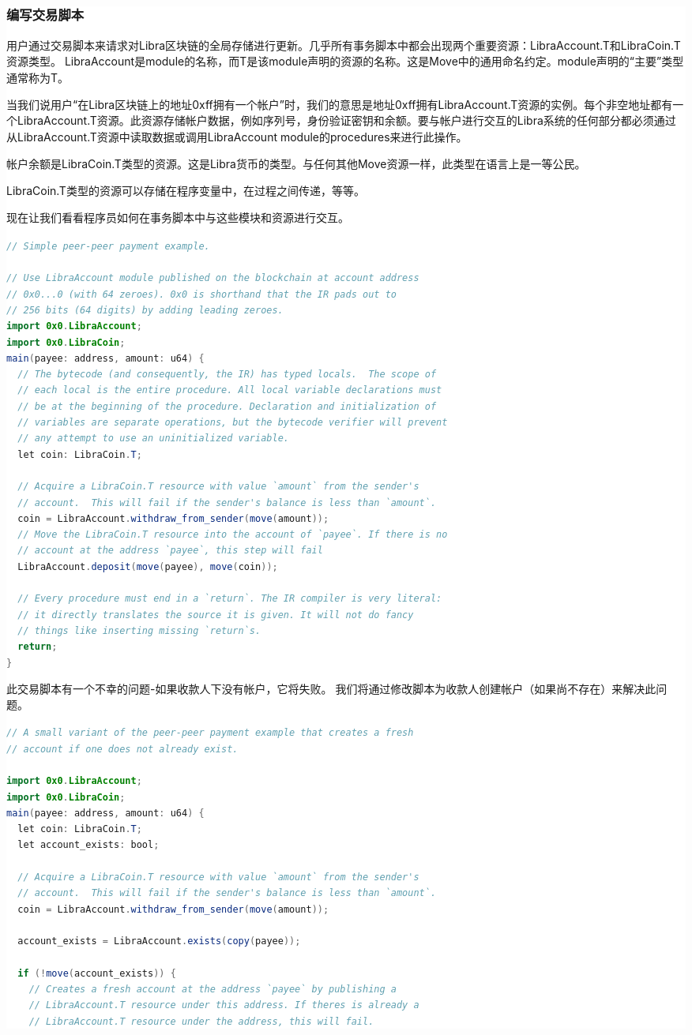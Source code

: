 ### 编写交易脚本

用户通过交易脚本来请求对Libra区块链的全局存储进行更新。几乎所有事务脚本中都会出现两个重要资源：LibraAccount.T和LibraCoin.T资源类型。 LibraAccount是module的名称，而T是该module声明的资源的名称。这是Move中的通用命名约定。module声明的“主要”类型通常称为T。

当我们说用户“在Libra区块链上的地址0xff拥有一个帐户”时，我们的意思是地址0xff拥有LibraAccount.T资源的实例。每个非空地址都有一个LibraAccount.T资源。此资源存储帐户数据，例如序列号，身份验证密钥和余额。要与帐户进行交互的Libra系统的任何部分都必须通过从LibraAccount.T资源中读取数据或调用LibraAccount module的procedures来进行此操作。

帐户余额是LibraCoin.T类型的资源。这是Libra货币的类型。与任何其他Move资源一样，此类型在语言上是一等公民。 

LibraCoin.T类型的资源可以存储在程序变量中，在过程之间传递，等等。

现在让我们看看程序员如何在事务脚本中与这些模块和资源进行交互。

~~~java
// Simple peer-peer payment example.

// Use LibraAccount module published on the blockchain at account address
// 0x0...0 (with 64 zeroes). 0x0 is shorthand that the IR pads out to
// 256 bits (64 digits) by adding leading zeroes.
import 0x0.LibraAccount;
import 0x0.LibraCoin;
main(payee: address, amount: u64) {
  // The bytecode (and consequently, the IR) has typed locals.  The scope of
  // each local is the entire procedure. All local variable declarations must
  // be at the beginning of the procedure. Declaration and initialization of
  // variables are separate operations, but the bytecode verifier will prevent
  // any attempt to use an uninitialized variable.
  let coin: LibraCoin.T;
  
  // Acquire a LibraCoin.T resource with value `amount` from the sender's
  // account.  This will fail if the sender's balance is less than `amount`.
  coin = LibraAccount.withdraw_from_sender(move(amount));
  // Move the LibraCoin.T resource into the account of `payee`. If there is no
  // account at the address `payee`, this step will fail
  LibraAccount.deposit(move(payee), move(coin));

  // Every procedure must end in a `return`. The IR compiler is very literal:
  // it directly translates the source it is given. It will not do fancy
  // things like inserting missing `return`s.
  return;
}
~~~

此交易脚本有一个不幸的问题-如果收款人下没有帐户，它将失败。 我们将通过修改脚本为收款人创建帐户（如果尚不存在）来解决此问题。

~~~java
// A small variant of the peer-peer payment example that creates a fresh
// account if one does not already exist.

import 0x0.LibraAccount;
import 0x0.LibraCoin;
main(payee: address, amount: u64) {
  let coin: LibraCoin.T;
  let account_exists: bool;

  // Acquire a LibraCoin.T resource with value `amount` from the sender's
  // account.  This will fail if the sender's balance is less than `amount`.
  coin = LibraAccount.withdraw_from_sender(move(amount));

  account_exists = LibraAccount.exists(copy(payee));

  if (!move(account_exists)) {
    // Creates a fresh account at the address `payee` by publishing a
    // LibraAccount.T resource under this address. If theres is already a
    // LibraAccount.T resource under the address, this will fail.
~~~